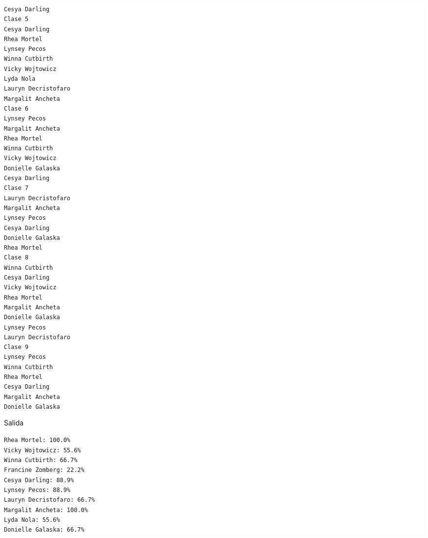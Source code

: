 ```
Cesya Darling
Clase 5
Cesya Darling
Rhea Mortel
Lynsey Pecos
Winna Cutbirth
Vicky Wojtowicz
Lyda Nola
Lauryn Decristofaro
Margalit Ancheta
Clase 6
Lynsey Pecos
Margalit Ancheta
Rhea Mortel
Winna Cutbirth
Vicky Wojtowicz
Donielle Galaska
Cesya Darling
Clase 7
Lauryn Decristofaro
Margalit Ancheta
Lynsey Pecos
Cesya Darling
Donielle Galaska
Rhea Mortel
Clase 8
Winna Cutbirth
Cesya Darling
Vicky Wojtowicz
Rhea Mortel
Margalit Ancheta
Donielle Galaska
Lynsey Pecos
Lauryn Decristofaro
Clase 9
Lynsey Pecos
Winna Cutbirth
Rhea Mortel
Cesya Darling
Margalit Ancheta
Donielle Galaska
```

Salida
```
Rhea Mortel: 100.0%
Vicky Wojtowicz: 55.6%
Winna Cutbirth: 66.7%
Francine Zomberg: 22.2%
Cesya Darling: 88.9%
Lynsey Pecos: 88.9%
Lauryn Decristofaro: 66.7%
Margalit Ancheta: 100.0%
Lyda Nola: 55.6%
Donielle Galaska: 66.7%
```
